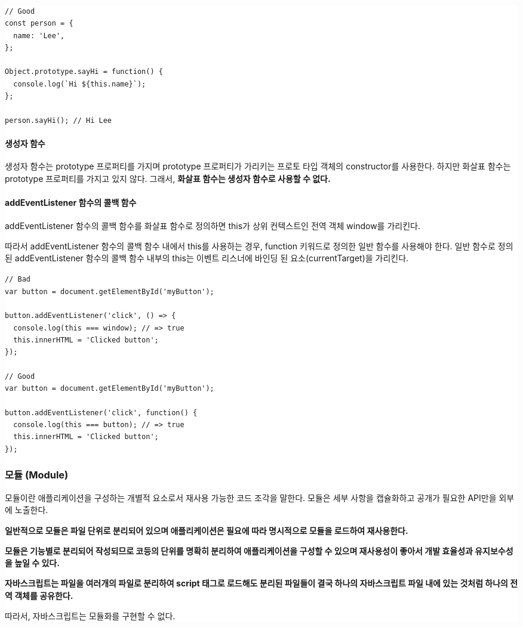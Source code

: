 ```
// Good
const person = {
  name: 'Lee',
};

Object.prototype.sayHi = function() {
  console.log(`Hi ${this.name}`);
};

person.sayHi(); // Hi Lee
```

#### 생성자 함수

생성자 함수는 prototype 프로퍼티를 가지며 prototype 프로퍼티가 가리키는 프로토 타입 객체의 constructor를 사용한다.
하지만 화살표 함수는 prototype 프로퍼티를 가지고 있지 않다.
그래서, **화살표 함수는 생성자 함수로 사용할 수 없다.**

#### addEventListener 함수의 콜백 함수

addEventListener 함수의 콜백 함수를 화살표 함수로 정의하면 this가 상위 컨텍스트인 전역 객체 window를 가리킨다.

따라서 addEventListener 함수의 콜백 함수 내에서 this를 사용하는 경우, function 키워드로 정의한 일반 함수를 사용해야 한다.
일반 함수로 정의된 addEventListener 함수의 콜백 함수 내부의 this는 이벤트 리스너에 바인딩 된 요소(currentTarget)을 가리킨다.

```
// Bad
var button = document.getElementById('myButton');

button.addEventListener('click', () => {
  console.log(this === window); // => true
  this.innerHTML = 'Clicked button';
});

// Good
var button = document.getElementById('myButton');

button.addEventListener('click', function() {
  console.log(this === button); // => true
  this.innerHTML = 'Clicked button';
});
```

### 모듈 (Module)

모듈이란 애플리케이션을 구성하는 개별적 요소로서 재사용 가능한 코드 조각을 말한다.
모듈은 세부 사항을 캡슐화하고 공개가 필요한 API만을 외부에 노출한다.

**일반적으로 모듈은 파일 단위로 분리되어 있으며 애플리케이션은 필요에 따라 명시적으로 모듈을 로드하여 재사용한다.**

**모듈은 기능별로 분리되어 작성되므로 코등의 단위를 명확히 분리하여 애플리케이션을 구성할 수 있으며 재사용성이 좋아서 개발 효율성과 유지보수성을 높일 수 있다.**

**자바스크립트는 파일을 여러개의 파일로 분리하여 script 태그로 로드해도 분리된 파일들이 결국 하나의 자바스크립트 파일 내에 있는 것처럼 하나의 전역 객체를 공유한다.**

따라서, 자바스크립트는 모듈화를 구현할 수 없다.
